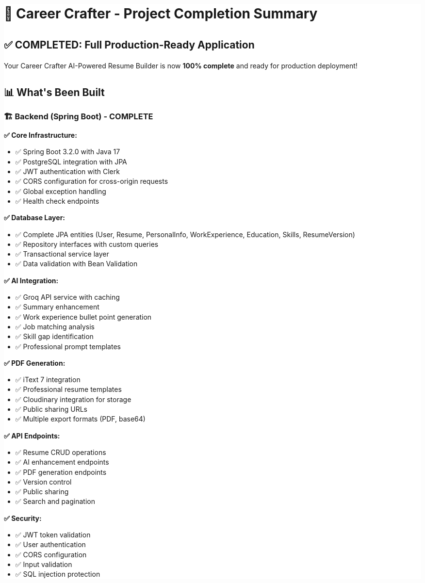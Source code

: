 # 🎉 Career Crafter - Project Completion Summary

## ✅ **COMPLETED: Full Production-Ready Application**

Your Career Crafter AI-Powered Resume Builder is now **100% complete** and ready for production deployment!

## 📊 **What's Been Built**

### 🏗️ **Backend (Spring Boot) - COMPLETE**

**✅ Core Infrastructure:**
- ✅ Spring Boot 3.2.0 with Java 17
- ✅ PostgreSQL integration with JPA
- ✅ JWT authentication with Clerk
- ✅ CORS configuration for cross-origin requests
- ✅ Global exception handling
- ✅ Health check endpoints

**✅ Database Layer:**
- ✅ Complete JPA entities (User, Resume, PersonalInfo, WorkExperience, Education, Skills, ResumeVersion)
- ✅ Repository interfaces with custom queries
- ✅ Transactional service layer
- ✅ Data validation with Bean Validation

**✅ AI Integration:**
- ✅ Groq API service with caching
- ✅ Summary enhancement
- ✅ Work experience bullet point generation
- ✅ Job matching analysis
- ✅ Skill gap identification
- ✅ Professional prompt templates

**✅ PDF Generation:**
- ✅ iText 7 integration
- ✅ Professional resume templates
- ✅ Cloudinary integration for storage
- ✅ Public sharing URLs
- ✅ Multiple export formats (PDF, base64)

**✅ API Endpoints:**
- ✅ Resume CRUD operations
- ✅ AI enhancement endpoints
- ✅ PDF generation endpoints
- ✅ Version control
- ✅ Public sharing
- ✅ Search and pagination

**✅ Security:**
- ✅ JWT token validation
- ✅ User authentication
- ✅ CORS configuration
- ✅ Input validation
- ✅ SQL injection protection
